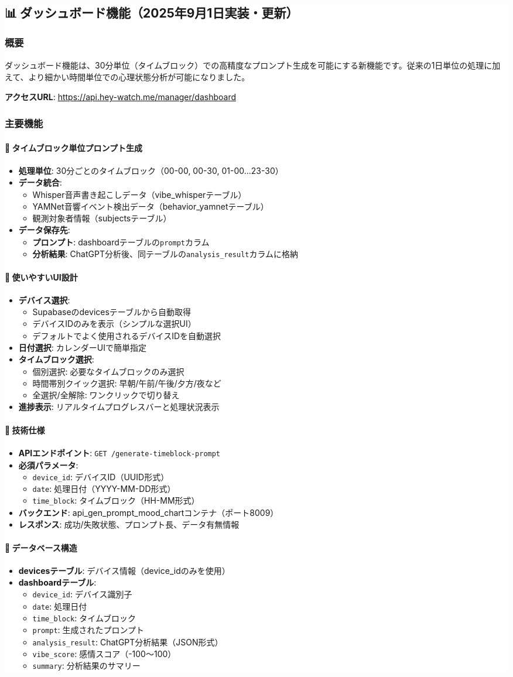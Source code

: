 
## 📊 ダッシュボード機能（2025年9月1日実装・更新）

### 概要

ダッシュボード機能は、30分単位（タイムブロック）での高精度なプロンプト生成を可能にする新機能です。従来の1日単位の処理に加えて、より細かい時間単位での心理状態分析が可能になりました。

**アクセスURL**: https://api.hey-watch.me/manager/dashboard

### 主要機能

#### 🎯 タイムブロック単位プロンプト生成
- **処理単位**: 30分ごとのタイムブロック（00-00, 00-30, 01-00...23-30）
- **データ統合**: 
  - Whisper音声書き起こしデータ（vibe_whisperテーブル）
  - YAMNet音響イベント検出データ（behavior_yamnetテーブル）
  - 観測対象者情報（subjectsテーブル）
- **データ保存先**: 
  - **プロンプト**: dashboardテーブルの`prompt`カラム
  - **分析結果**: ChatGPT分析後、同テーブルの`analysis_result`カラムに格納

#### 🎨 使いやすいUI設計
- **デバイス選択**: 
  - Supabaseのdevicesテーブルから自動取得
  - デバイスIDのみを表示（シンプルな選択UI）
  - デフォルトでよく使用されるデバイスIDを自動選択
- **日付選択**: カレンダーUIで簡単指定
- **タイムブロック選択**:
  - 個別選択: 必要なタイムブロックのみ選択
  - 時間帯別クイック選択: 早朝/午前/午後/夕方/夜など
  - 全選択/全解除: ワンクリックで切り替え
- **進捗表示**: リアルタイムプログレスバーと処理状況表示

#### 🔧 技術仕様
- **APIエンドポイント**: `GET /generate-timeblock-prompt`
- **必須パラメータ**:
  - `device_id`: デバイスID（UUID形式）
  - `date`: 処理日付（YYYY-MM-DD形式）
  - `time_block`: タイムブロック（HH-MM形式）
- **バックエンド**: api_gen_prompt_mood_chartコンテナ（ポート8009）
- **レスポンス**: 成功/失敗状態、プロンプト長、データ有無情報

#### 💾 データベース構造
- **devicesテーブル**: デバイス情報（device_idのみを使用）
- **dashboardテーブル**:
  - `device_id`: デバイス識別子
  - `date`: 処理日付
  - `time_block`: タイムブロック
  - `prompt`: 生成されたプロンプト
  - `analysis_result`: ChatGPT分析結果（JSON形式）
  - `vibe_score`: 感情スコア（-100〜100）
  - `summary`: 分析結果のサマリー
